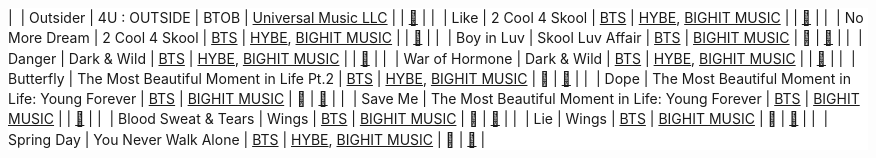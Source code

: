 | <img src="https://i.scdn.co/image/ab67616d0000b2739cbfec319f493499b31fba46" alt="" width="50" /> | Outsider                                            | 4U : OUTSIDE                                       | BTOB                                                        | [Universal Music LLC](../labels/universal_music_llc.md)                                                                              |     | [🔗](https://open.spotify.com/track/3NIuhONwDFEwjcekOat7mL) |
| <img src="https://i.scdn.co/image/ab67616d0000b27349a0f2ca62742d289da81509" alt="" width="50" /> | Like                                                | 2 Cool 4 Skool                                     | [BTS](../artists/bts.md)                                    | [HYBE](../labels/hybe.md), [BIGHIT MUSIC](../labels/bighit_music.md)                                                                 |     | [🔗](https://open.spotify.com/track/1HQHuPpr2s2z3VIBTLtUmv) |
| <img src="https://i.scdn.co/image/ab67616d0000b27349a0f2ca62742d289da81509" alt="" width="50" /> | No More Dream                                       | 2 Cool 4 Skool                                     | [BTS](../artists/bts.md)                                    | [HYBE](../labels/hybe.md), [BIGHIT MUSIC](../labels/bighit_music.md)                                                                 |     | [🔗](https://open.spotify.com/track/4frlkLwlnm58ejpNwWjxyl) |
| <img src="https://i.scdn.co/image/ab67616d0000b273ab9433cc4b9cda9431be879a" alt="" width="50" /> | Boy in Luv                                          | Skool Luv Affair                                   | [BTS](../artists/bts.md)                                    | [BIGHIT MUSIC](../labels/bighit_music.md)                                                                                            | 💚   | [🔗](https://open.spotify.com/track/3FnDv33WrrMtuEr7hNR3ev) |
| <img src="https://i.scdn.co/image/ab67616d0000b2738f31818d30fdb7f44fd57713" alt="" width="50" /> | Danger                                              | Dark & Wild                                        | [BTS](../artists/bts.md)                                    | [HYBE](../labels/hybe.md), [BIGHIT MUSIC](../labels/bighit_music.md)                                                                 |     | [🔗](https://open.spotify.com/track/6njl4FfPUwVmoIR1RKLq05) |
| <img src="https://i.scdn.co/image/ab67616d0000b2738f31818d30fdb7f44fd57713" alt="" width="50" /> | War of Hormone                                      | Dark & Wild                                        | [BTS](../artists/bts.md)                                    | [HYBE](../labels/hybe.md), [BIGHIT MUSIC](../labels/bighit_music.md)                                                                 |     | [🔗](https://open.spotify.com/track/3D26URfsMlCNaa51mj9jOt) |
| <img src="https://i.scdn.co/image/ab67616d0000b2738ac442a54c68aad8f9b93f51" alt="" width="50" /> | Butterfly                                           | The Most Beautiful Moment in Life Pt.2             | [BTS](../artists/bts.md)                                    | [HYBE](../labels/hybe.md), [BIGHIT MUSIC](../labels/bighit_music.md)                                                                 | 💚   | [🔗](https://open.spotify.com/track/6kX452oUUNojKWNNuc1nqx) |
| <img src="https://i.scdn.co/image/ab67616d0000b273c6dbc63cf145b4ff6bee3322" alt="" width="50" /> | Dope                                                | The Most Beautiful Moment in Life: Young Forever   | [BTS](../artists/bts.md)                                    | [BIGHIT MUSIC](../labels/bighit_music.md)                                                                                            | 💚   | [🔗](https://open.spotify.com/track/4o3Ao6wY5fbJR32fQKabfQ) |
| <img src="https://i.scdn.co/image/ab67616d0000b273c6dbc63cf145b4ff6bee3322" alt="" width="50" /> | Save Me                                             | The Most Beautiful Moment in Life: Young Forever   | [BTS](../artists/bts.md)                                    | [BIGHIT MUSIC](../labels/bighit_music.md)                                                                                            |     | [🔗](https://open.spotify.com/track/7bxGcILuAjkZzaveU28ZJS) |
| <img src="https://i.scdn.co/image/ab67616d0000b2738bd5d941f9ced8e7f9c60dd4" alt="" width="50" /> | Blood Sweat & Tears                                 | Wings                                              | [BTS](../artists/bts.md)                                    | [BIGHIT MUSIC](../labels/bighit_music.md)                                                                                            | 💚   | [🔗](https://open.spotify.com/track/2u54HNQamwFuOMLSuhSRom) |
| <img src="https://i.scdn.co/image/ab67616d0000b2738bd5d941f9ced8e7f9c60dd4" alt="" width="50" /> | Lie                                                 | Wings                                              | [BTS](../artists/bts.md)                                    | [BIGHIT MUSIC](../labels/bighit_music.md)                                                                                            | 💚   | [🔗](https://open.spotify.com/track/1nWB8isqs2tviWk20G5pow) |
| <img src="https://i.scdn.co/image/ab67616d0000b273bd375b430c3abeceb8b5d8da" alt="" width="50" /> | Spring Day                                          | You Never Walk Alone                               | [BTS](../artists/bts.md)                                    | [HYBE](../labels/hybe.md), [BIGHIT MUSIC](../labels/bighit_music.md)                                                                 | 💚   | [🔗](https://open.spotify.com/track/0WNGsQ1oAuHzNTk8jivBKW) |